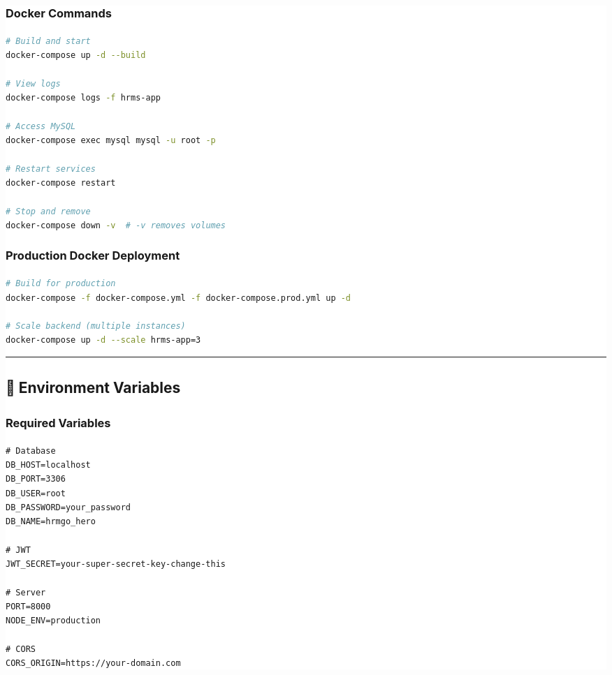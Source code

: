 ### Docker Commands

```bash
# Build and start
docker-compose up -d --build

# View logs
docker-compose logs -f hrms-app

# Access MySQL
docker-compose exec mysql mysql -u root -p

# Restart services
docker-compose restart

# Stop and remove
docker-compose down -v  # -v removes volumes
```

### Production Docker Deployment

```bash
# Build for production
docker-compose -f docker-compose.yml -f docker-compose.prod.yml up -d

# Scale backend (multiple instances)
docker-compose up -d --scale hrms-app=3
```

---

## 🔧 Environment Variables

### Required Variables

```env
# Database
DB_HOST=localhost
DB_PORT=3306
DB_USER=root
DB_PASSWORD=your_password
DB_NAME=hrmgo_hero

# JWT
JWT_SECRET=your-super-secret-key-change-this

# Server
PORT=8000
NODE_ENV=production

# CORS
CORS_ORIGIN=https://your-domain.com
```
